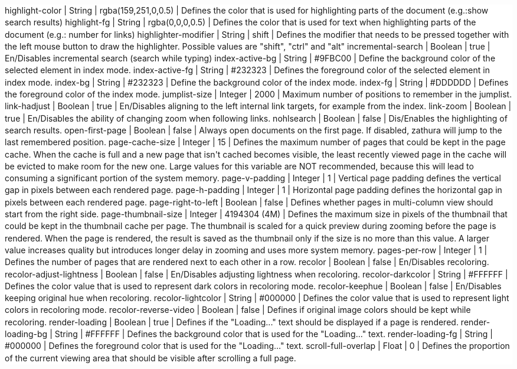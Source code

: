 highlight-color             | String   | rgba(159,251,0,0.5)    | Defines the color that is used for highlighting parts of the document (e.g.:show search results)
highlight-fg                | String   | rgba(0,0,0,0.5)        | Defines the color that is used for text when highlighting parts of the document (e.g.: number for links)
highlighter-modifier        | String   | shift                  | Defines the modifier that needs to be pressed together with the left mouse button to draw the highlighter. Possible values are "shift", "ctrl" and "alt"
incremental-search          | Boolean  | true                   | En/Disables incremental search (search while typing)
index-active-bg             | String   | #9FBC00              | Define the background color of the selected element in index mode.
index-active-fg             | String   | #232323              | Defines the foreground color of the selected element in index mode.
index-bg                    | String   | #232323              | Define the background color of the index mode.
index-fg                    | String   | #DDDDDD              | Defines the foreground color of the index mode.
jumplist-size               | Integer  | 2000                   | Maximum number of positions to remember in the jumplist.
link-hadjust                | Boolean  | true                   | En/Disables aligning to the left internal link targets, for example from the index.
link-zoom                   | Boolean  | true                   | En/Disables the ability of changing zoom when following links.
nohlsearch                  | Boolean  | false                  | Dis/Enables the highlighting of search results.
open-first-page             | Boolean  | false                  | Always open documents on the first page. If disabled, zathura will jump to the last remembered position.
page-cache-size             | Integer  | 15                     | Defines the maximum number of pages that could be kept in the page cache. When the cache is full and a new page that isn't cached becomes visible, the least recently viewed page in the cache will be evicted to make room for the new one. Large values for this variable are NOT recommended, because this will lead to consuming a significant portion of the system memory.
page-v-padding              | Integer  | 1                      | Vertical page padding defines the vertical gap in pixels between each rendered page.
page-h-padding              | Integer  | 1                      | Horizontal page padding defines the horizontal gap in pixels between each rendered page.
page-right-to-left          | Boolean  | false                  | Defines whether pages in multi-column view should start from the right side.
page-thumbnail-size         | Integer  | 4194304 (4M)           | Defines the maximum size in pixels of the thumbnail that could be kept in the thumbnail cache per page. The thumbnail is scaled for a quick preview during zooming before the page is rendered. When the page is rendered, the result is saved as the thumbnail only if the size is no more than this value. A larger value increases quality but introduces longer delay in zooming and uses more system memory.
pages-per-row               | Integer  | 1                      | Defines the number of pages that are rendered next to each other in a row.
recolor                     | Boolean  | false                  | En/Disables recoloring.
recolor-adjust-lightness    | Boolean  | false                  | En/Disables adjusting lightness when recoloring.
recolor-darkcolor           | String   | #FFFFFF              | Defines the color value that is used to represent dark colors in recoloring mode.
recolor-keephue             | Boolean  | false                  | En/Disables keeping original hue when recoloring.
recolor-lightcolor          | String   | #000000              | Defines the color value that is used to represent light colors in recoloring mode.
recolor-reverse-video       | Boolean  | false                  | Defines if original image colors should be kept while recoloring.
render-loading              | Boolean  | true                   | Defines if the "Loading..." text should be displayed if a page is rendered.
render-loading-bg           | String   | #FFFFFF              | Defines the background color that is used for the "Loading..." text.
render-loading-fg           | String   | #000000              | Defines the foreground color that is used for the "Loading..." text.
scroll-full-overlap         | Float    | 0                      | Defines the proportion of the current viewing area that should be visible after scrolling a full page.